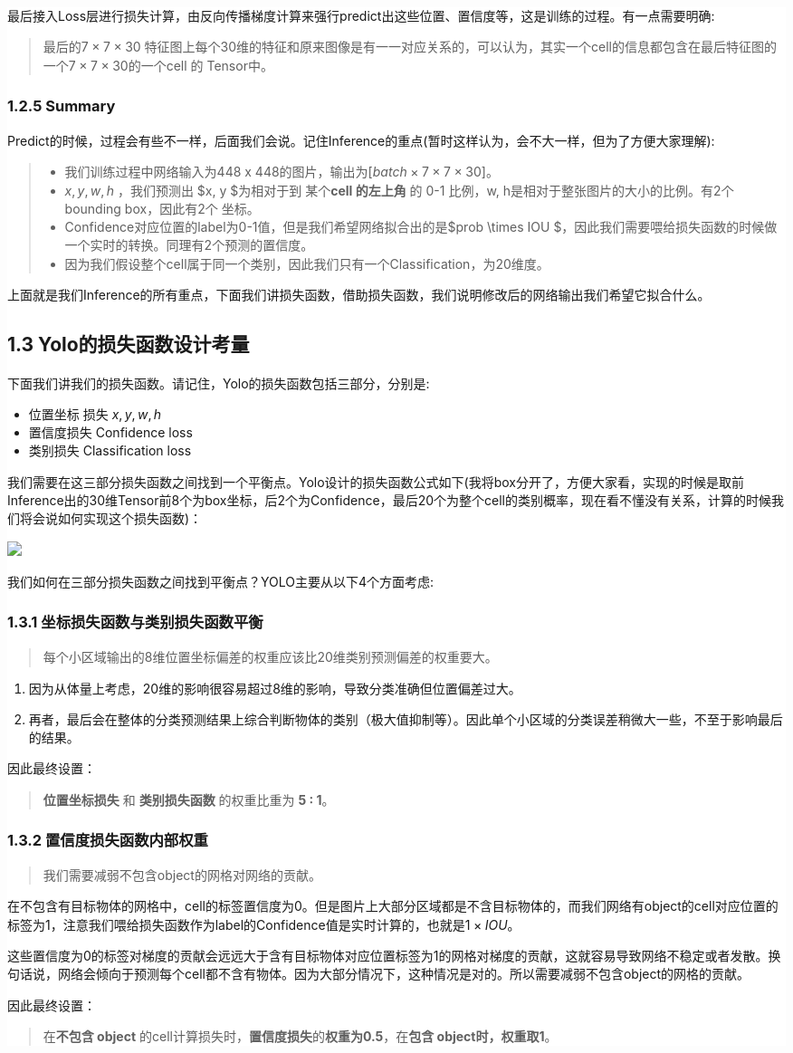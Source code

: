 最后接入Loss层进行损失计算，由反向传播梯度计算来强行predict出这些位置、置信度等，这是训练的过程。有一点需要明确:

> 最后的$7 \times 7 \times 30$ 特征图上每个30维的特征和原来图像是有一一对应关系的，可以认为，其实一个cell的信息都包含在最后特征图的一个$7 \times 7 \times 30$的一个cell 的 Tensor中。

### 1.2.5 Summary

Predict的时候，过程会有些不一样，后面我们会说。记住Inference的重点(暂时这样认为，会不大一样，但为了方便大家理解):

> - 我们训练过程中网络输入为448 x 448的图片，输出为$[batch \times 7 \times 7 \times 30]​$。
> - $x, y, w, h$ ，我们预测出 $x, y $为相对于到 某个**cell 的左上角** 的 0-1 比例，w, h是相对于整张图片的大小的比例。有2个bounding box，因此有2个 坐标。
> - Confidence对应位置的label为0-1值，但是我们希望网络拟合出的是$prob \times IOU  $，因此我们需要喂给损失函数的时候做一个实时的转换。同理有2个预测的置信度。
> - 因为我们假设整个cell属于同一个类别，因此我们只有一个Classification，为20维度。

上面就是我们Inference的所有重点，下面我们讲损失函数，借助损失函数，我们说明修改后的网络输出我们希望它拟合什么。

## 1.3 Yolo的损失函数设计考量

下面我们讲我们的损失函数。请记住，Yolo的损失函数包括三部分，分别是:

- 位置坐标 损失 $x, y, w, h​$
- 置信度损失 Confidence loss
- 类别损失 Classification loss

我们需要在这三部分损失函数之间找到一个平衡点。Yolo设计的损失函数公式如下(我将box分开了，方便大家看，实现的时候是取前Inference出的30维Tensor前8个为box坐标，后2个为Confidence，最后20个为整个cell的类别概率，现在看不懂没有关系，计算的时候我们将会说如何实现这个损失函数)：

![](https://flyman-cjb.oss-cn-hangzhou.aliyuncs.com/picgos/20190225104944.png)

我们如何在三部分损失函数之间找到平衡点？YOLO主要从以下4个方面考虑:

### 1.3.1 坐标损失函数与类别损失函数平衡

> 每个小区域输出的8维位置坐标偏差的权重应该比20维类别预测偏差的权重要大。

1. 因为从体量上考虑，20维的影响很容易超过8维的影响，导致分类准确但位置偏差过大。

2. 再者，最后会在整体的分类预测结果上综合判断物体的类别（极大值抑制等）。因此单个小区域的分类误差稍微大一些，不至于影响最后的结果。

因此最终设置：

> **位置坐标损失** 和 **类别损失函数** 的权重比重为 **5 : 1**。

### 1.3.2 置信度损失函数内部权重

> 我们需要减弱不包含object的网格对网络的贡献。

在不包含有目标物体的网格中，cell的标签置信度为0。但是图片上大部分区域都是不含目标物体的，而我们网络有object的cell对应位置的标签为1，注意我们喂给损失函数作为label的Confidence值是实时计算的，也就是$1 \times IOU$。

这些置信度为0的标签对梯度的贡献会远远大于含有目标物体对应位置标签为1的网格对梯度的贡献，这就容易导致网络不稳定或者发散。换句话说，网络会倾向于预测每个cell都不含有物体。因为大部分情况下，这种情况是对的。所以需要减弱不包含object的网格的贡献。

因此最终设置：

> 在**不包含 object** 的cell计算损失时，**置信度损失**的**权重为0.5**，在**包含 object时，权重取1**。
